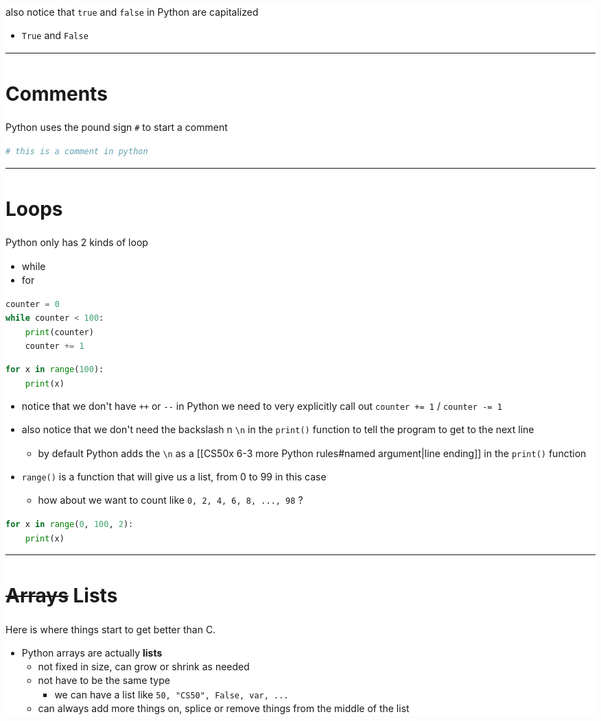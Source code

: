 also notice that `true` and `false` in Python are capitalized
* `True` and `False`
___

# Comments
Python uses the pound sign `#` to start a comment
```python
# this is a comment in python
```
___

# Loops

Python only has 2 kinds of loop
* while
* for

```python
counter = 0
while counter < 100:
	print(counter)
	counter += 1
```

```python
for x in range(100):
	print(x)
```

* notice that we don't have `++` or `--` in Python
   we need to very explicitly call out `counter += 1` / `counter -= 1`

* also notice that we don't need the backslash n `\n` in the `print()` function to tell the program to get to the next line
	* by default Python adds the `\n` as a [[CS50x 6-3 more Python rules#named argument|line ending]] in the `print()` function

* `range()` is a function that will give us a list, from 0 to 99 in this case
	* how about we want to count like `0, 2, 4, 6, 8, ..., 98` ?

```python
for x in range(0, 100, 2):
	print(x)
```
___

# ~~Arrays~~ Lists
Here is where things start to get better than C.

* Python arrays are actually **lists**
	* not fixed in size, can grow or shrink as needed
	* not have to be the same type
		* we can have a list like `50, "CS50", False, var, ...`
	* can always add more things on, splice or remove things from the middle of the list
